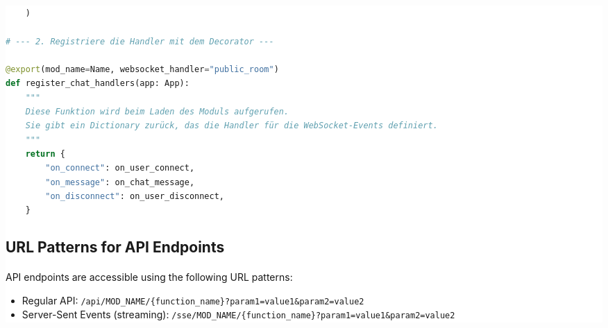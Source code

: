 ```python
    )

# --- 2. Registriere die Handler mit dem Decorator ---

@export(mod_name=Name, websocket_handler="public_room")
def register_chat_handlers(app: App):
    """
    Diese Funktion wird beim Laden des Moduls aufgerufen.
    Sie gibt ein Dictionary zurück, das die Handler für die WebSocket-Events definiert.
    """
    return {
        "on_connect": on_user_connect,
        "on_message": on_chat_message,
        "on_disconnect": on_user_disconnect,
    }
```

## URL Patterns for API Endpoints

API endpoints are accessible using the following URL patterns:

- Regular API: `/api/MOD_NAME/{function_name}?param1=value1&param2=value2`
- Server-Sent Events (streaming): `/sse/MOD_NAME/{function_name}?param1=value1&param2=value2`
